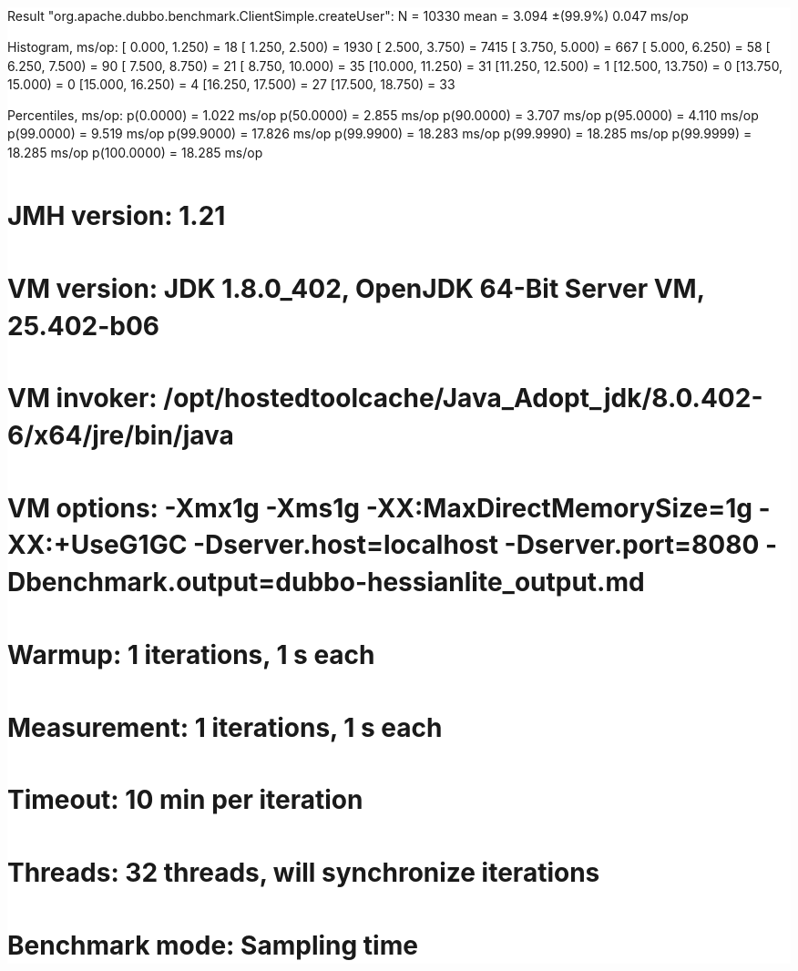 

Result "org.apache.dubbo.benchmark.ClientSimple.createUser":
  N = 10330
  mean =      3.094 ±(99.9%) 0.047 ms/op

  Histogram, ms/op:
    [ 0.000,  1.250) = 18 
    [ 1.250,  2.500) = 1930 
    [ 2.500,  3.750) = 7415 
    [ 3.750,  5.000) = 667 
    [ 5.000,  6.250) = 58 
    [ 6.250,  7.500) = 90 
    [ 7.500,  8.750) = 21 
    [ 8.750, 10.000) = 35 
    [10.000, 11.250) = 31 
    [11.250, 12.500) = 1 
    [12.500, 13.750) = 0 
    [13.750, 15.000) = 0 
    [15.000, 16.250) = 4 
    [16.250, 17.500) = 27 
    [17.500, 18.750) = 33 

  Percentiles, ms/op:
      p(0.0000) =      1.022 ms/op
     p(50.0000) =      2.855 ms/op
     p(90.0000) =      3.707 ms/op
     p(95.0000) =      4.110 ms/op
     p(99.0000) =      9.519 ms/op
     p(99.9000) =     17.826 ms/op
     p(99.9900) =     18.283 ms/op
     p(99.9990) =     18.285 ms/op
     p(99.9999) =     18.285 ms/op
    p(100.0000) =     18.285 ms/op


# JMH version: 1.21
# VM version: JDK 1.8.0_402, OpenJDK 64-Bit Server VM, 25.402-b06
# VM invoker: /opt/hostedtoolcache/Java_Adopt_jdk/8.0.402-6/x64/jre/bin/java
# VM options: -Xmx1g -Xms1g -XX:MaxDirectMemorySize=1g -XX:+UseG1GC -Dserver.host=localhost -Dserver.port=8080 -Dbenchmark.output=dubbo-hessianlite_output.md
# Warmup: 1 iterations, 1 s each
# Measurement: 1 iterations, 1 s each
# Timeout: 10 min per iteration
# Threads: 32 threads, will synchronize iterations
# Benchmark mode: Sampling time